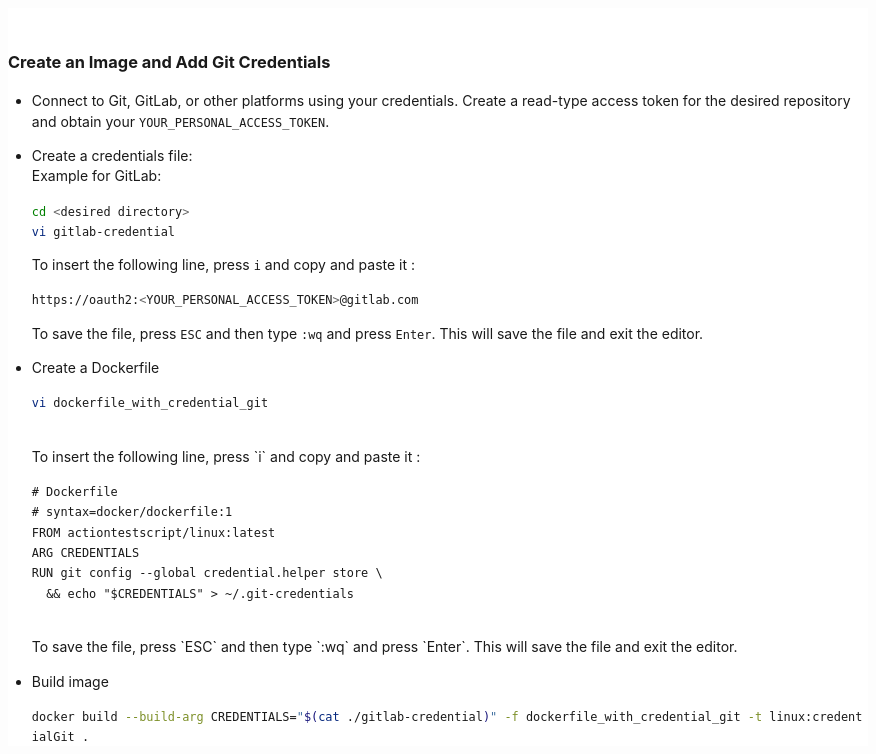 <br>

### Create an Image and Add Git Credentials
  - Connect to Git, GitLab, or other platforms using your credentials. Create a read-type access token for the desired repository and obtain your `YOUR_PERSONAL_ACCESS_TOKEN`.

  - Create a credentials file:<br>
  Example for GitLab:

    ``` sh
    cd <desired directory>
    vi gitlab-credential
    ```

    To insert the following line, press `i` and copy and paste it :  <br/>
  
    ``` sh
    https://oauth2:<YOUR_PERSONAL_ACCESS_TOKEN>@gitlab.com
    ```

    To save the file, press `ESC` and then type `:wq` and press `Enter`.
This will save the file and exit the editor.


  - Create a Dockerfile<br>

    ```sh
    vi dockerfile_with_credential_git
    ```
    
    <br>
    To insert the following line, press `i` and copy and paste it :<br>

    ``` docker
    # Dockerfile
    # syntax=docker/dockerfile:1
    FROM actiontestscript/linux:latest
    ARG CREDENTIALS
    RUN git config --global credential.helper store \
      && echo "$CREDENTIALS" > ~/.git-credentials
    ```
    
    <br>
    To save the file, press `ESC` and then type `:wq` and press `Enter`.
    This will save the file and exit the editor.
    
    <br>

  - Build image <br>
  
    ``` sh
    docker build --build-arg CREDENTIALS="$(cat ./gitlab-credential)" -f dockerfile_with_credential_git -t linux:credentialGit .
    ```
